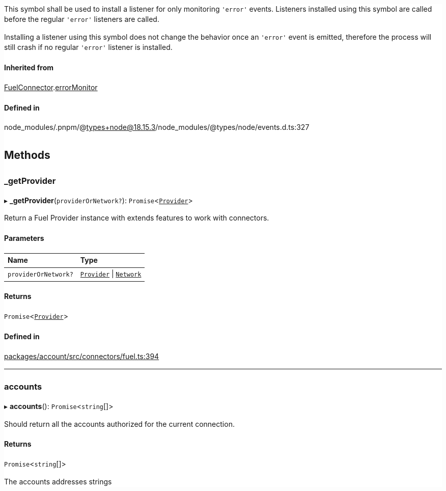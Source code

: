 This symbol shall be used to install a listener for only monitoring `'error'`
events. Listeners installed using this symbol are called before the regular
`'error'` listeners are called.

Installing a listener using this symbol does not change the behavior once an
`'error'` event is emitted, therefore the process will still crash if no
regular `'error'` listener is installed.

#### Inherited from

[FuelConnector](/api/Account/FuelConnector.md).[errorMonitor](/api/Account/FuelConnector.md#errormonitor)

#### Defined in

node_modules/.pnpm/@types+node@18.15.3/node_modules/@types/node/events.d.ts:327

## Methods

### \_getProvider

▸ **_getProvider**(`providerOrNetwork?`): `Promise`&lt;[`Provider`](/api/Account/Provider.md)\>

Return a Fuel Provider instance with extends features to work with
connectors.

#### Parameters

| Name | Type |
| :------ | :------ |
| `providerOrNetwork?` | [`Provider`](/api/Account/Provider.md) \| [`Network`](/api/Account/index.md#network) |

#### Returns

`Promise`&lt;[`Provider`](/api/Account/Provider.md)\>

#### Defined in

[packages/account/src/connectors/fuel.ts:394](https://github.com/FuelLabs/fuels-ts/blob/e8cdc9bd/packages/account/src/connectors/fuel.ts#L394)

___

### accounts

▸ **accounts**(): `Promise`&lt;`string`[]\>

Should return all the accounts authorized for the
current connection.

#### Returns

`Promise`&lt;`string`[]\>

The accounts addresses strings
